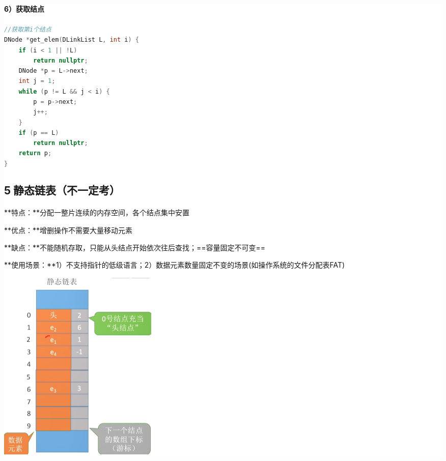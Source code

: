 #### 6）获取结点

```C++
//获取第i个结点
DNode *get_elem(DLinkList L, int i) {
    if (i < 1 || !L)
        return nullptr;
    DNode *p = L->next;
    int j = 1;
    while (p != L && j < i) {
        p = p->next;
        j++;
    }
    if (p == L)
        return nullptr;
    return p;
}
```

## 5 静态链表（不一定考）

**特点：**分配一整片连续的内存空间，各个结点集中安置

**优点：**增删操作不需要大量移动元素

**缺点：**不能随机存取，只能从头结点开始依次往后查找；==容量固定不可变==

**使用场景：**1）不支持指针的低级语言；2）数据元素数量固定不变的场景(如操作系统的文件分配表FAT)

<img src="数据结构.assets/image-20220817153449287.png" alt="image-20220817153449287" style="zoom:50%;" />  
